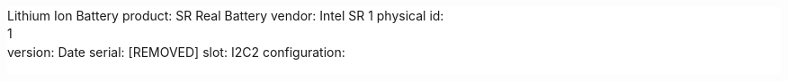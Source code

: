 <td class="second">Lithium Ion Battery</td>

</tr>

<tr>

<td class="first">product:</td>

<td class="second">SR Real Battery</td>

</tr>

<tr>

<td class="first">vendor:</td>

<td class="second">Intel SR 1</td>

</tr>

<tr>

<td class="first">physical id:</td>

<td class="second">

<div class="id">1</div>

</td>

</tr>

<tr>

<td class="first">version:</td>

<td class="second">Date</td>

</tr>

<tr>

<td class="first">serial:</td>

<td class="second">[REMOVED]</td>

</tr>

<tr>

<td class="first">slot:</td>

<td class="second">I2C2</td>

</tr>

<tr>

<td class="first">configuration:</td>

<td class="second">

<table summary="configuration of battery">

<tbody>
